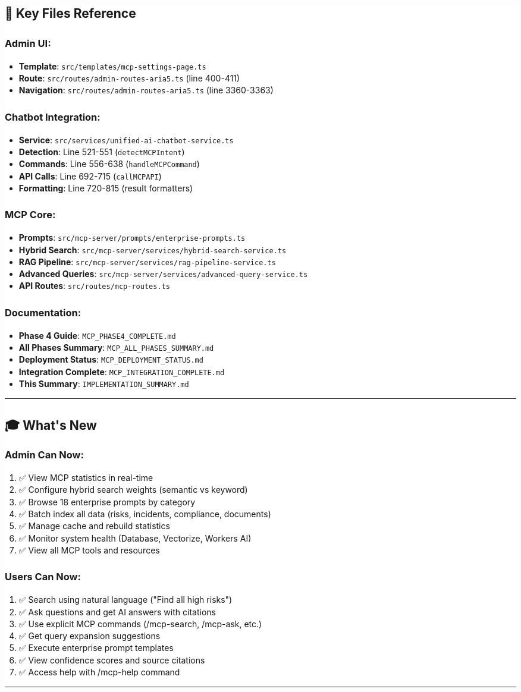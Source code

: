 
## 📁 Key Files Reference

### Admin UI:
- **Template**: `src/templates/mcp-settings-page.ts`
- **Route**: `src/routes/admin-routes-aria5.ts` (line 400-411)
- **Navigation**: `src/routes/admin-routes-aria5.ts` (line 3360-3363)

### Chatbot Integration:
- **Service**: `src/services/unified-ai-chatbot-service.ts`
- **Detection**: Line 521-551 (`detectMCPIntent`)
- **Commands**: Line 556-638 (`handleMCPCommand`)
- **API Calls**: Line 692-715 (`callMCPAPI`)
- **Formatting**: Line 720-815 (result formatters)

### MCP Core:
- **Prompts**: `src/mcp-server/prompts/enterprise-prompts.ts`
- **Hybrid Search**: `src/mcp-server/services/hybrid-search-service.ts`
- **RAG Pipeline**: `src/mcp-server/services/rag-pipeline-service.ts`
- **Advanced Queries**: `src/mcp-server/services/advanced-query-service.ts`
- **API Routes**: `src/routes/mcp-routes.ts`

### Documentation:
- **Phase 4 Guide**: `MCP_PHASE4_COMPLETE.md`
- **All Phases Summary**: `MCP_ALL_PHASES_SUMMARY.md`
- **Deployment Status**: `MCP_DEPLOYMENT_STATUS.md`
- **Integration Complete**: `MCP_INTEGRATION_COMPLETE.md`
- **This Summary**: `IMPLEMENTATION_SUMMARY.md`

---

## 🎓 What's New

### Admin Can Now:
1. ✅ View MCP statistics in real-time
2. ✅ Configure hybrid search weights (semantic vs keyword)
3. ✅ Browse 18 enterprise prompts by category
4. ✅ Batch index all data (risks, incidents, compliance, documents)
5. ✅ Manage cache and rebuild statistics
6. ✅ Monitor system health (Database, Vectorize, Workers AI)
7. ✅ View all MCP tools and resources

### Users Can Now:
1. ✅ Search using natural language ("Find all high risks")
2. ✅ Ask questions and get AI answers with citations
3. ✅ Use explicit MCP commands (/mcp-search, /mcp-ask, etc.)
4. ✅ Get query expansion suggestions
5. ✅ Execute enterprise prompt templates
6. ✅ View confidence scores and source citations
7. ✅ Access help with /mcp-help command

---